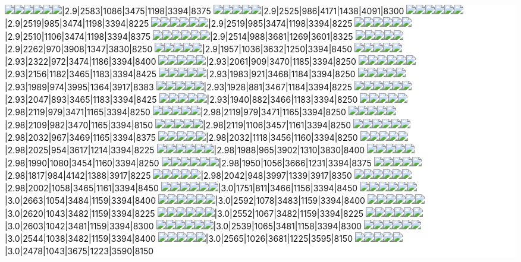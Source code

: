 ![](/item/6676.png)![](/item/3031.png)![](/item/1001.png)![](/item/1055.png)![](/item/1037.png)![](/item/1036.png)|2.9|2583|1086|3475|1198|3394|8375
![](/item/3142.png)![](/item/3071.png)![](/item/1055.png)![](/item/1038.png)![](/item/1036.png)|2.9|2525|986|4171|1438|4091|8300
![](/item/3179.png)![](/item/6693.png)![](/item/1001.png)![](/item/1055.png)![](/item/1038.png)![](/item/1037.png)|2.9|2519|985|3474|1198|3394|8225
![](/item/3179.png)![](/item/6696.png)![](/item/1001.png)![](/item/1055.png)![](/item/1038.png)![](/item/1037.png)|2.9|2519|985|3474|1198|3394|8225
![](/item/3031.png)![](/item/3033.png)![](/item/1001.png)![](/item/1055.png)![](/item/1037.png)![](/item/1036.png)|2.9|2510|1106|3474|1198|3394|8375
![](/item/3179.png)![](/item/6692.png)![](/item/1001.png)![](/item/1055.png)![](/item/1038.png)![](/item/1037.png)|2.9|2514|988|3681|1269|3601|8325
![](/item/3031.png)![](/item/6609.png)![](/item/1001.png)![](/item/1055.png)![](/item/1038.png)|2.9|2262|970|3908|1347|3830|8250
![](/item/3153.png)![](/item/3179.png)![](/item/1055.png)![](/item/1038.png)![](/item/3006.png)|2.9|1957|1036|3632|1250|3394|8450
![](/item/3142.png)![](/item/3115.png)![](/item/1055.png)![](/item/1038.png)![](/item/1036.png)|2.93|2322|972|3474|1186|3394|8400
![](/item/6676.png)![](/item/3115.png)![](/item/1001.png)![](/item/1055.png)![](/item/1038.png)|2.93|2061|909|3470|1185|3394|8250
![](/item/6671.png)![](/item/3006.png)![](/item/1055.png)![](/item/1038.png)![](/item/1038.png)![](/item/1037.png)|2.93|2156|1182|3465|1183|3394|8425
![](/item/3033.png)![](/item/3115.png)![](/item/1001.png)![](/item/1055.png)![](/item/1038.png)|2.93|1983|921|3468|1184|3394|8250
![](/item/3095.png)![](/item/3078.png)![](/item/1001.png)![](/item/1055.png)![](/item/1038.png)|2.93|1989|974|3995|1364|3917|8383
![](/item/3031.png)![](/item/3115.png)![](/item/1001.png)![](/item/1055.png)![](/item/1037.png)|2.93|1928|881|3467|1184|3394|8225
![](/item/3179.png)![](/item/3115.png)![](/item/1001.png)![](/item/1055.png)![](/item/1038.png)![](/item/1037.png)|2.93|2047|893|3465|1183|3394|8425
![](/item/3036.png)![](/item/3115.png)![](/item/1001.png)![](/item/1055.png)![](/item/1038.png)|2.93|1940|882|3466|1183|3394|8250
![](/item/3124.png)![](/item/6693.png)![](/item/1001.png)![](/item/1055.png)![](/item/1038.png)|2.98|2119|979|3471|1165|3394|8250
![](/item/3124.png)![](/item/6696.png)![](/item/1001.png)![](/item/1055.png)![](/item/1038.png)|2.98|2119|979|3471|1165|3394|8250
![](/item/3124.png)![](/item/3004.png)![](/item/1001.png)![](/item/1055.png)![](/item/1038.png)|2.98|2109|982|3470|1165|3394|8150
![](/item/6676.png)![](/item/3124.png)![](/item/1001.png)![](/item/1055.png)![](/item/1038.png)|2.98|2119|1106|3457|1161|3394|8250
![](/item/3124.png)![](/item/6694.png)![](/item/1001.png)![](/item/1055.png)![](/item/1037.png)![](/item/1036.png)|2.98|2032|967|3469|1165|3394|8375
![](/item/3124.png)![](/item/3033.png)![](/item/1001.png)![](/item/1055.png)![](/item/1038.png)|2.98|2032|1118|3456|1160|3394|8250
![](/item/3124.png)![](/item/3074.png)![](/item/1001.png)![](/item/1055.png)![](/item/1037.png)|2.98|2025|954|3617|1214|3394|8225
![](/item/3124.png)![](/item/6609.png)![](/item/1001.png)![](/item/1055.png)![](/item/1038.png)![](/item/1036.png)|2.98|1988|965|3902|1310|3830|8400
![](/item/3124.png)![](/item/3036.png)![](/item/1001.png)![](/item/1055.png)![](/item/1038.png)|2.98|1990|1080|3454|1160|3394|8250
![](/item/3124.png)![](/item/3072.png)![](/item/1001.png)![](/item/1055.png)![](/item/1037.png)![](/item/1036.png)|2.98|1950|1056|3666|1231|3394|8375
![](/item/3153.png)![](/item/6631.png)![](/item/1001.png)![](/item/1055.png)![](/item/1037.png)|2.98|1817|984|4142|1388|3917|8225
![](/item/3087.png)![](/item/6631.png)![](/item/1001.png)![](/item/1055.png)![](/item/1038.png)|2.98|2042|948|3997|1339|3917|8350
![](/item/6672.png)![](/item/3094.png)![](/item/1055.png)![](/item/1038.png)![](/item/1036.png)![](/item/1036.png)|2.98|2002|1058|3465|1161|3394|8450
![](/item/3046.png)![](/item/3115.png)![](/item/1055.png)![](/item/1038.png)![](/item/1036.png)![](/item/1036.png)|3.0|1751|811|3466|1156|3394|8450
![](/item/6676.png)![](/item/6693.png)![](/item/1001.png)![](/item/1055.png)![](/item/1038.png)![](/item/1036.png)|3.0|2663|1054|3484|1159|3394|8400
![](/item/6693.png)![](/item/3033.png)![](/item/1001.png)![](/item/1055.png)![](/item/1038.png)![](/item/1036.png)|3.0|2592|1078|3483|1159|3394|8400
![](/item/6676.png)![](/item/3179.png)![](/item/1001.png)![](/item/1055.png)![](/item/1038.png)![](/item/1037.png)|3.0|2620|1043|3482|1159|3394|8225
![](/item/3179.png)![](/item/3033.png)![](/item/1001.png)![](/item/1055.png)![](/item/1038.png)![](/item/1037.png)|3.0|2552|1067|3482|1159|3394|8225
![](/item/6676.png)![](/item/3004.png)![](/item/1001.png)![](/item/1055.png)![](/item/1038.png)![](/item/1036.png)|3.0|2603|1042|3481|1159|3394|8300
![](/item/3004.png)![](/item/3033.png)![](/item/1001.png)![](/item/1055.png)![](/item/1038.png)![](/item/1036.png)|3.0|2539|1065|3481|1158|3394|8300
![](/item/6693.png)![](/item/3036.png)![](/item/1001.png)![](/item/1055.png)![](/item/1038.png)![](/item/1036.png)|3.0|2544|1038|3482|1159|3394|8400
![](/item/6676.png)![](/item/6692.png)![](/item/1001.png)![](/item/1055.png)![](/item/1038.png)|3.0|2565|1026|3681|1225|3595|8150
![](/item/3033.png)![](/item/6692.png)![](/item/1001.png)![](/item/1055.png)![](/item/1038.png)|3.0|2478|1043|3675|1223|3590|8150